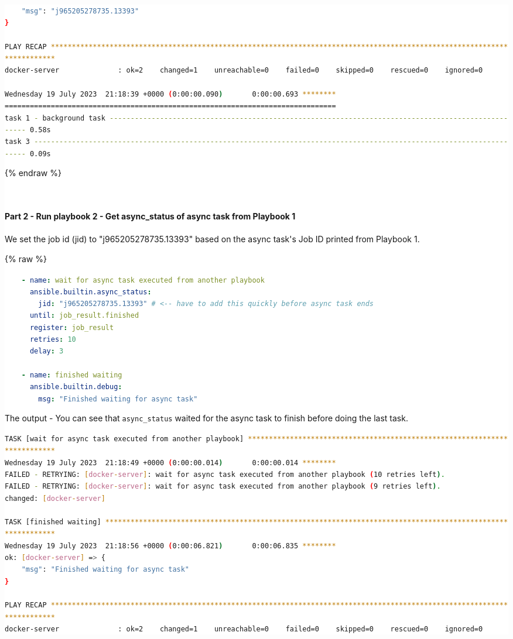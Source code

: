 ```bash
    "msg": "j965205278735.13393"
}

PLAY RECAP *************************************************************************************************************************
docker-server              : ok=2    changed=1    unreachable=0    failed=0    skipped=0    rescued=0    ignored=0   

Wednesday 19 July 2023  21:18:39 +0000 (0:00:00.090)       0:00:00.693 ******** 
=============================================================================== 
task 1 - background task ---------------------------------------------------------------------------------------------------- 0.58s
task 3 ---------------------------------------------------------------------------------------------------------------------- 0.09s
```

{% endraw %}

<br/>

#### Part 2 - Run playbook 2 - Get async_status of async task from Playbook 1
We set the job id (jid) to "j965205278735.13393" based on the async task's Job ID printed from Playbook 1. 

{% raw %}
```yaml
    - name: wait for async task executed from another playbook
      ansible.builtin.async_status:
        jid: "j965205278735.13393" # <-- have to add this quickly before async task ends
      until: job_result.finished
      register: job_result
      retries: 10
      delay: 3

    - name: finished waiting
      ansible.builtin.debug:
        msg: "Finished waiting for async task"

```

The output - You can see that ```async_status``` waited for the async task to finish before doing the last task. 

```bash
TASK [wait for async task executed from another playbook] **************************************************************************
Wednesday 19 July 2023  21:18:49 +0000 (0:00:00.014)       0:00:00.014 ******** 
FAILED - RETRYING: [docker-server]: wait for async task executed from another playbook (10 retries left).
FAILED - RETRYING: [docker-server]: wait for async task executed from another playbook (9 retries left).
changed: [docker-server]

TASK [finished waiting] ************************************************************************************************************
Wednesday 19 July 2023  21:18:56 +0000 (0:00:06.821)       0:00:06.835 ******** 
ok: [docker-server] => {
    "msg": "Finished waiting for async task"
}

PLAY RECAP *************************************************************************************************************************
docker-server              : ok=2    changed=1    unreachable=0    failed=0    skipped=0    rescued=0    ignored=0   

```